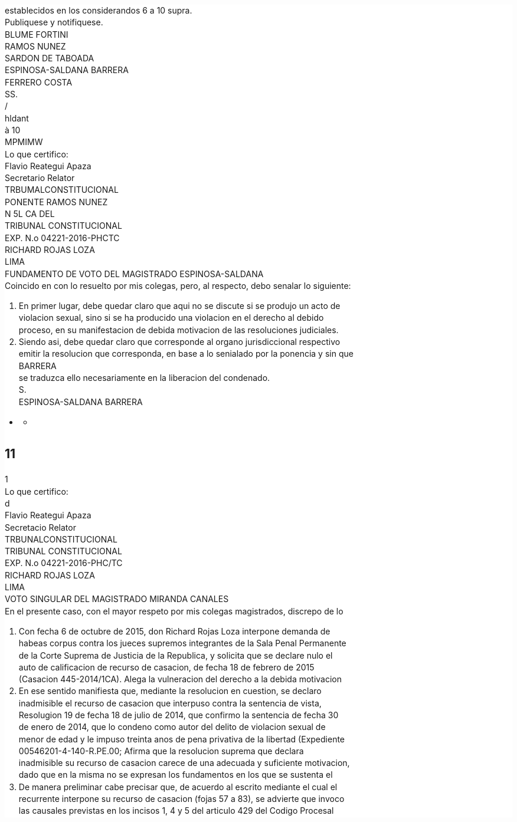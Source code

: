 establecidos en los considerandos 6 a 10 supra.  
Publiquese y notifiquese.  
BLUME FORTINI  
RAMOS NUNEZ  
SARDON DE TABOADA  
ESPINOSA-SALDANA BARRERA  
FERRERO COSTA  
SS.  
/  
hldant  
à 10  
MPMIMW  
Lo que certifico:  
Flavio Reategui Apaza  
Secretario Relator  
TRBUMALCONSTITUCIONAL  
PONENTE RAMOS NUNEZ  
N 5L CA DEL  
TRIBUNAL CONSTITUCIONAL  
EXP. N.o 04221-2016-PHCTC  
RICHARD ROJAS LOZA  
LIMA  
FUNDAMENTO DE VOTO DEL MAGISTRADO ESPINOSA-SALDANA  
Coincido en con lo resuelto por mis colegas, pero, al respecto, debo senalar lo siguiente:  
1. En primer lugar, debe quedar claro que aqui no se discute si se produjo un acto de  
violacion sexual, sino si se ha producido una violacion en el derecho al debido  
proceso, en su manifestacion de debida motivacion de las resoluciones judiciales.  
2. Siendo asi, debe quedar claro que corresponde al organo jurisdiccional respectivo  
emitir la resolucion que corresponda, en base a lo senialado por la ponencia y sin que  
BARRERA  
se traduzca ello necesariamente en la liberacion del condenado.  
S.  
ESPINOSA-SALDANA BARRERA  
- -  
11  
-  
1  
Lo que certifico:  
d  
Flavio Reategui Apaza  
Secretacio Relator  
TRBUNALCONSTITUCIONAL  
TRIBUNAL CONSTITUCIONAL  
EXP. N.o 04221-2016-PHC/TC  
RICHARD ROJAS LOZA  
LIMA  
VOTO SINGULAR DEL MAGISTRADO MIRANDA CANALES  
En el presente caso, con el mayor respeto por mis colegas magistrados, discrepo de lo  
1. Con fecha 6 de octubre de 2015, don Richard Rojas Loza interpone demanda de  
habeas corpus contra los jueces supremos integrantes de la Sala Penal Permanente  
de la Corte Suprema de Justicia de la Republica, y solicita que se declare nulo el  
auto de calificacion de recurso de casacion, de fecha 18 de febrero de 2015  
(Casacion 445-2014/1CA). Alega la vulneracion del derecho a la debida motivacion  
2. En ese sentido manifiesta que, mediante la resolucion en cuestion, se declaro  
inadmisible el recurso de casacion que interpuso contra la sentencia de vista,  
Resolugion 19 de fecha 18 de julio de 2014, que confirmo la sentencia de fecha 30  
de enero de 2014, que lo condeno como autor del delito de violacion sexual de  
menor de edad y le impuso treinta anos de pena privativa de la libertad (Expediente  
00546201-4-140-R.PE.00; Afirma que la resolucion suprema que declara  
inadmisible su recurso de casacion carece de una adecuada y suficiente motivacion,  
dado que en la misma no se expresan los fundamentos en los que se sustenta el  
3. De manera preliminar cabe precisar que, de acuerdo al escrito mediante el cual el  
recurrente interpone su recurso de casacion (fojas 57 a 83), se advierte que invoco  
las causales previstas en los incisos 1, 4 y 5 del articulo 429 del Codigo Procesal  
